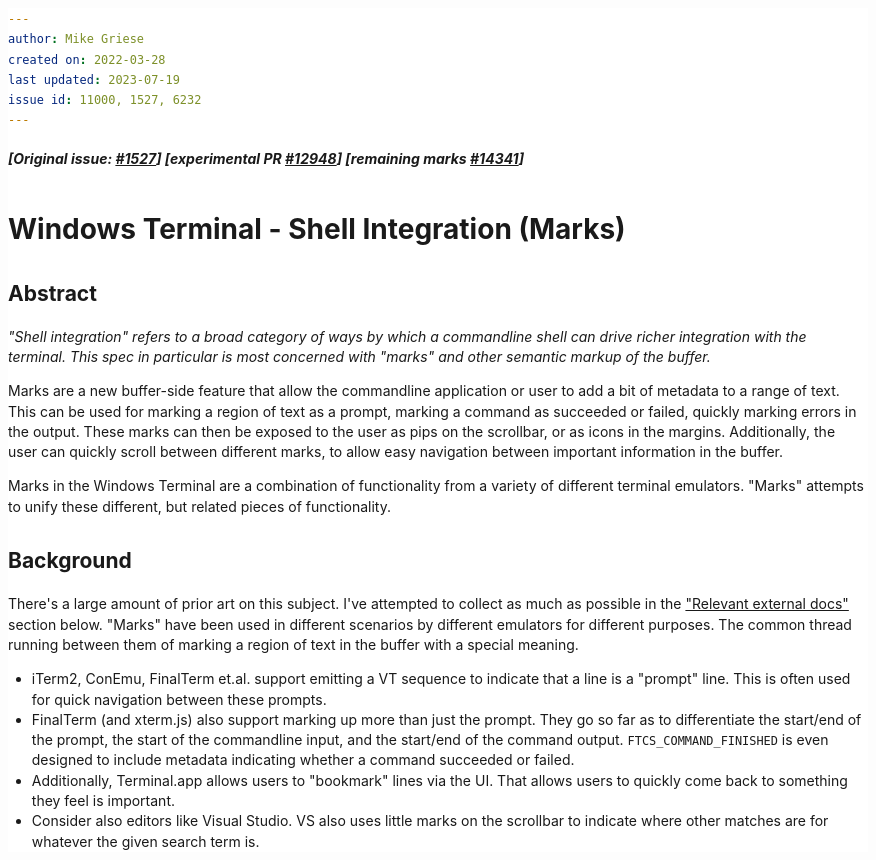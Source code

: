 ```yaml
---
author: Mike Griese
created on: 2022-03-28
last updated: 2023-07-19
issue id: 11000, 1527, 6232
---
```


##### [Original issue: [#1527]] [experimental PR [#12948]] [remaining marks [#14341]]

# Windows Terminal - Shell Integration (Marks)

## Abstract

_"Shell integration" refers to a broad category of ways by which a commandline
shell can drive richer integration with the terminal. This spec in particular is
most concerned with "marks" and other semantic markup of the buffer._

Marks are a new buffer-side feature that allow the commandline application or
user to add a bit of metadata to a range of text. This can be used for marking a
region of text as a prompt, marking a command as succeeded or failed, quickly
marking errors in the output. These marks can then be exposed to the user as
pips on the scrollbar, or as icons in the margins. Additionally, the user can
quickly scroll between different marks, to allow easy navigation between
important information in the buffer.

Marks in the Windows Terminal are a combination of functionality from a variety
of different terminal emulators. "Marks" attempts to unify these different, but
related pieces of functionality.

## Background

There's a large amount of prior art on this subject. I've attempted to collect
as much as possible in the ["Relevant external docs"](#Relevant-external-docs)
section below. "Marks" have been used in different scenarios by different
emulators for different purposes. The common thread running between them of
marking a region of text in the buffer with a special meaning.

* iTerm2, ConEmu, FinalTerm et.al. support emitting a VT sequence to indicate
  that a line is a "prompt" line. This is often used for quick navigation
  between these prompts.
* FinalTerm (and xterm.js) also support marking up more than just the prompt.
  They go so far as to differentiate the start/end of the prompt, the start of
  the commandline input, and the start/end of the command output.
  `FTCS_COMMAND_FINISHED` is even designed to include metadata indicating
  whether a command succeeded or failed.
* Additionally, Terminal.app allows users to "bookmark" lines via the UI. That
  allows users to quickly come back to something they feel is important.
* Consider also editors like Visual Studio. VS also uses little marks on the
  scrollbar to indicate where other matches are for whatever the given search
  term is.


[#1527]: https://github.com/microsoft/terminal/issues/1527
[#12948]: https://github.com/microsoft/terminal/issues/12948
[#1527]: https://github.com/microsoft/terminal/issues/1527
[#6232]: https://github.com/microsoft/terminal/issues/6232
[#2226]: https://github.com/microsoft/terminal/issues/2226
[#12948]: https://github.com/microsoft/terminal/issues/12948
[#13163]: https://github.com/microsoft/terminal/issues/13163
[#12948]: https://github.com/microsoft/terminal/issues/12948
[#12948]: https://github.com/microsoft/terminal/issues/12948
[#12948]: https://github.com/microsoft/terminal/issues/12948
[#13455]: https://github.com/microsoft/terminal/issues/13455
[#13449]: https://github.com/microsoft/terminal/issues/13449
[#12948]: https://github.com/microsoft/terminal/issues/12948
[#12948]: https://github.com/microsoft/terminal/issues/12948
[#4588]: https://github.com/microsoft/terminal/issues/4588
[#5804]: https://github.com/microsoft/terminal/issues/5804
[#12948]: https://github.com/microsoft/terminal/issues/12948
[#12948]: https://github.com/microsoft/terminal/issues/12948
[#13455]: https://github.com/microsoft/terminal/issues/13455
[#5916]: https://github.com/microsoft/terminal/issues/5916
[#12366]: https://github.com/microsoft/terminal/issues/12366
[#9583]: https://github.com/microsoft/terminal/issues/9583
[#7561]: https://github.com/microsoft/terminal/issues/7561
[#3920]: https://github.com/microsoft/terminal/issues/3920
[#13455]: https://github.com/microsoft/terminal/issues/13455
[#13449]: https://github.com/microsoft/terminal/issues/13449
[#4588]: https://github.com/microsoft/terminal/issues/4588
[#14341]: https://github.com/microsoft/terminal/issues/14341
[#14045]: https://github.com/microsoft/terminal/issues/14045
[#14754]: https://github.com/microsoft/terminal/issues/14754
[#14341]: https://github.com/microsoft/terminal/issues/14341
[VsCode's extension to the FTCS sequences]: https://code.visualstudio.com/docs/terminal/shell-integration#_vs-code-custom-sequences-osc-633-st
[other proposals]: https://gitlab.freedesktop.org/terminal-wg/specifications/-/merge_requests/6#f6de1e5703f5806d0821d92b0274e895c4b6d850